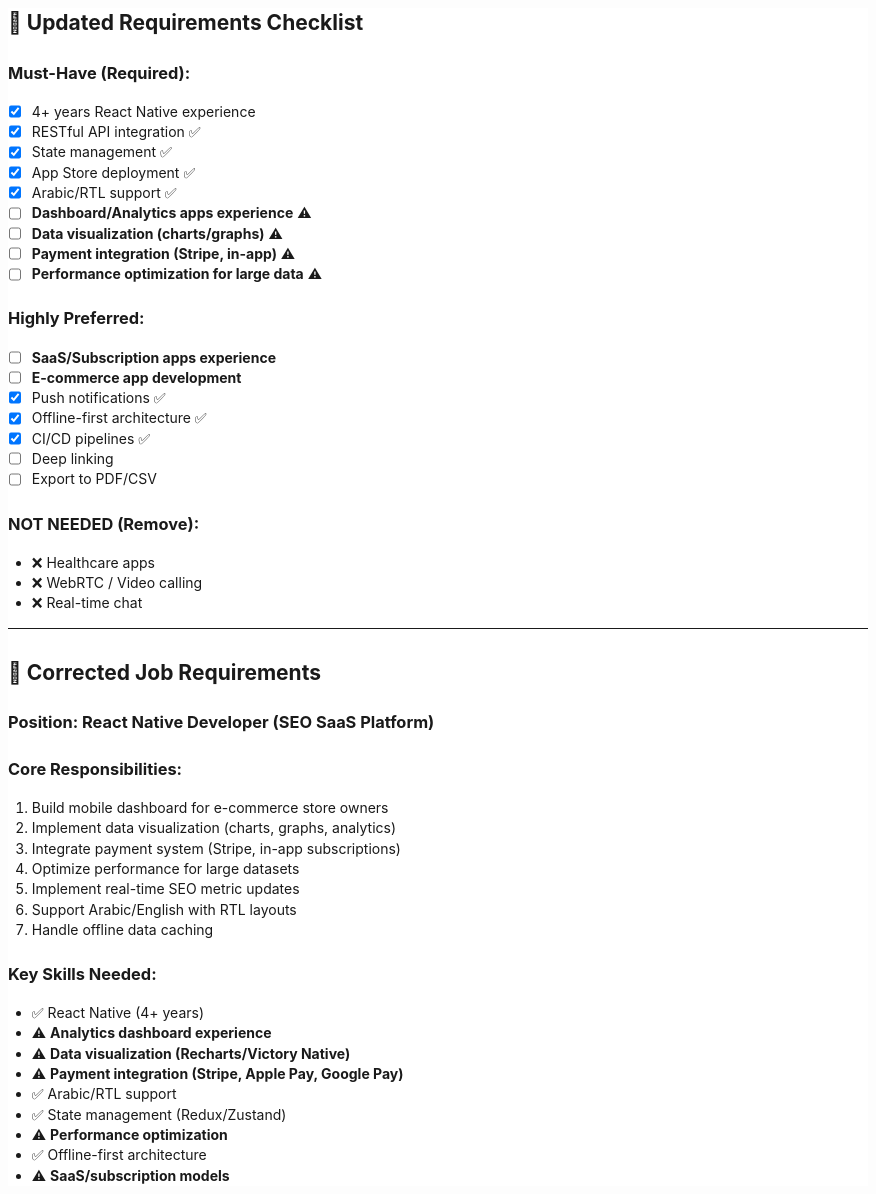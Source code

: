 ## 🎯 Updated Requirements Checklist

### **Must-Have (Required):**
- [x] 4+ years React Native experience
- [x] RESTful API integration ✅
- [x] State management ✅
- [x] App Store deployment ✅
- [x] Arabic/RTL support ✅
- [ ] **Dashboard/Analytics apps experience** ⚠️
- [ ] **Data visualization (charts/graphs)** ⚠️
- [ ] **Payment integration (Stripe, in-app)** ⚠️
- [ ] **Performance optimization for large data** ⚠️

### **Highly Preferred:**
- [ ] **SaaS/Subscription apps experience**
- [ ] **E-commerce app development**
- [x] Push notifications ✅
- [x] Offline-first architecture ✅
- [x] CI/CD pipelines ✅
- [ ] Deep linking
- [ ] Export to PDF/CSV

### **NOT NEEDED (Remove):**
- ❌ Healthcare apps
- ❌ WebRTC / Video calling
- ❌ Real-time chat

---

## 📝 Corrected Job Requirements

### **Position:** React Native Developer (SEO SaaS Platform)

### **Core Responsibilities:**
1. Build mobile dashboard for e-commerce store owners
2. Implement data visualization (charts, graphs, analytics)
3. Integrate payment system (Stripe, in-app subscriptions)
4. Optimize performance for large datasets
5. Implement real-time SEO metric updates
6. Support Arabic/English with RTL layouts
7. Handle offline data caching

### **Key Skills Needed:**
- ✅ React Native (4+ years)
- ⚠️ **Analytics dashboard experience**
- ⚠️ **Data visualization (Recharts/Victory Native)**
- ⚠️ **Payment integration (Stripe, Apple Pay, Google Pay)**
- ✅ Arabic/RTL support
- ✅ State management (Redux/Zustand)
- ⚠️ **Performance optimization**
- ✅ Offline-first architecture
- ⚠️ **SaaS/subscription models**

